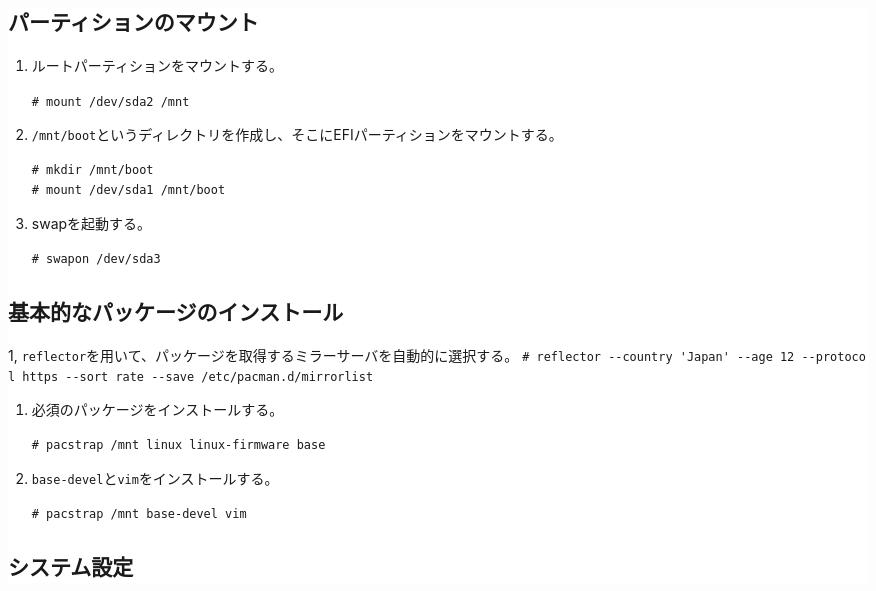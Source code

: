 
## パーティションのマウント

1. ルートパーティションをマウントする。

	```
	# mount /dev/sda2 /mnt
	```

1. `/mnt/boot`というディレクトリを作成し、そこにEFIパーティションをマウントする。

	```
	# mkdir /mnt/boot
	# mount /dev/sda1 /mnt/boot
	```

1. swapを起動する。

	```
	# swapon /dev/sda3
	```


## 基本的なパッケージのインストール

1, `reflector`を用いて、パッケージを取得するミラーサーバを自動的に選択する。
	```
	# reflector --country 'Japan' --age 12 --protocol https --sort rate --save /etc/pacman.d/mirrorlist
	```

1. 必須のパッケージをインストールする。

	```
	# pacstrap /mnt linux linux-firmware base
	```

1. `base-devel`と`vim`をインストールする。

	```
	# pacstrap /mnt base-devel vim
	```


## システム設定

